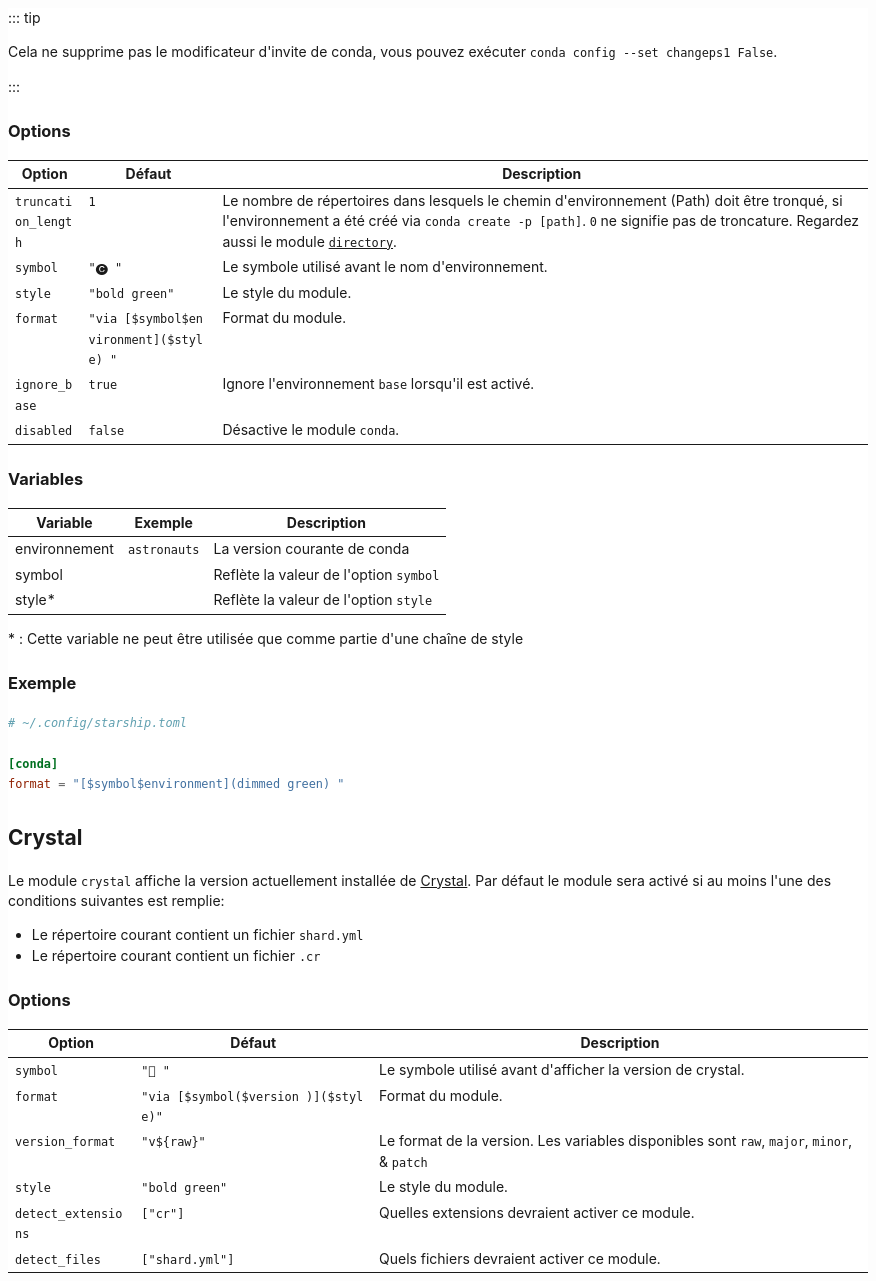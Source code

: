 ::: tip

Cela ne supprime pas le modificateur d'invite de conda, vous pouvez exécuter `conda config --set changeps1 False`.

:::

### Options

| Option              | Défaut                                 | Description                                                                                                                                                                                                                                   |
| ------------------- | -------------------------------------- | --------------------------------------------------------------------------------------------------------------------------------------------------------------------------------------------------------------------------------------------- |
| `truncation_length` | `1`                                    | Le nombre de répertoires dans lesquels le chemin d'environnement (Path) doit être tronqué, si l'environnement a été créé via `conda create -p [path]`. `0` ne signifie pas de troncature. Regardez aussi le module [`directory`](#directory). |
| `symbol`            | `"🅒 "`                                 | Le symbole utilisé avant le nom d'environnement.                                                                                                                                                                                              |
| `style`             | `"bold green"`                         | Le style du module.                                                                                                                                                                                                                           |
| `format`            | `"via [$symbol$environment]($style) "` | Format du module.                                                                                                                                                                                                                             |
| `ignore_base`       | `true`                                 | Ignore l'environnement `base` lorsqu'il est activé.                                                                                                                                                                                           |
| `disabled`          | `false`                                | Désactive le module `conda`.                                                                                                                                                                                                                  |

### Variables

| Variable      | Exemple      | Description                            |
| ------------- | ------------ | -------------------------------------- |
| environnement | `astronauts` | La version courante de conda           |
| symbol        |              | Reflète la valeur de l'option `symbol` |
| style\*     |              | Reflète la valeur de l'option `style`  |

\* : Cette variable ne peut être utilisée que comme partie d'une chaîne de style

### Exemple

```toml
# ~/.config/starship.toml

[conda]
format = "[$symbol$environment](dimmed green) "
```

## Crystal

Le module `crystal` affiche la version actuellement installée de [Crystal](https://crystal-lang.org/). Par défaut le module sera activé si au moins l'une des conditions suivantes est remplie:

- Le répertoire courant contient un fichier `shard.yml`
- Le répertoire courant contient un fichier `.cr`

### Options

| Option              | Défaut                               | Description                                                                                |
| ------------------- | ------------------------------------ | ------------------------------------------------------------------------------------------ |
| `symbol`            | `"🔮 "`                               | Le symbole utilisé avant d'afficher la version de crystal.                                 |
| `format`            | `"via [$symbol($version )]($style)"` | Format du module.                                                                          |
| `version_format`    | `"v${raw}"`                          | Le format de la version. Les variables disponibles sont `raw`, `major`, `minor`, & `patch` |
| `style`             | `"bold green"`                       | Le style du module.                                                                        |
| `detect_extensions` | `["cr"]`                             | Quelles extensions devraient activer ce module.                                            |
| `detect_files`      | `["shard.yml"]`                      | Quels fichiers devraient activer ce module.                                                |